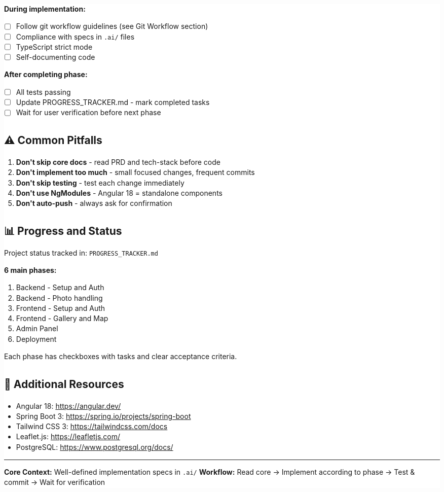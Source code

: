 **During implementation:**
- [ ] Follow git workflow guidelines (see Git Workflow section)
- [ ] Compliance with specs in `.ai/` files
- [ ] TypeScript strict mode
- [ ] Self-documenting code

**After completing phase:**
- [ ] All tests passing
- [ ] Update PROGRESS_TRACKER.md - mark completed tasks
- [ ] Wait for user verification before next phase

## ⚠️ Common Pitfalls

1. **Don't skip core docs** - read PRD and tech-stack before code
2. **Don't implement too much** - small focused changes, frequent commits
3. **Don't skip testing** - test each change immediately
4. **Don't use NgModules** - Angular 18 = standalone components
5. **Don't auto-push** - always ask for confirmation

## 📊 Progress and Status

Project status tracked in: `PROGRESS_TRACKER.md`

**6 main phases:**
1. Backend - Setup and Auth
2. Backend - Photo handling
3. Frontend - Setup and Auth
4. Frontend - Gallery and Map
5. Admin Panel
6. Deployment

Each phase has checkboxes with tasks and clear acceptance criteria.

## 📖 Additional Resources

- Angular 18: https://angular.dev/
- Spring Boot 3: https://spring.io/projects/spring-boot
- Tailwind CSS 3: https://tailwindcss.com/docs
- Leaflet.js: https://leafletjs.com/
- PostgreSQL: https://www.postgresql.org/docs/

---

**Core Context:** Well-defined implementation specs in `.ai/`
**Workflow:** Read core → Implement according to phase → Test & commit → Wait for verification

